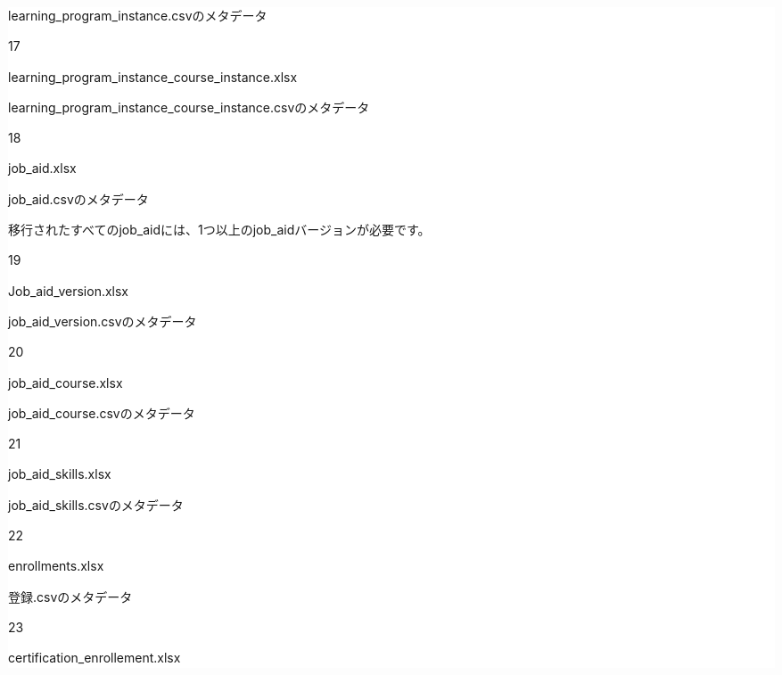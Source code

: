    <td>
    <p>learning_program_instance.csvのメタデータ</p></td>
   <td> </td>
  </tr>
  <tr>
   <td>
    <p>17</p></td>
   <td>
    <p>learning_program_instance_course_instance.xlsx </p></td>
   <td>
    <p>learning_program_instance_course_instance.csvのメタデータ</p></td>
   <td> </td>
  </tr>
  <tr>
   <td>
    <p>18</p></td>
   <td>
    <p>job_aid.xlsx</p></td>
   <td>
    <p>job_aid.csvのメタデータ</p></td>
   <td>
    <p>移行されたすべてのjob_aidには、1つ以上のjob_aidバージョンが必要です。</p></td>
  </tr>
  <tr>
   <td>
    <p>19</p></td>
   <td>
    <p>Job_aid_version.xlsx</p></td>
   <td>
    <p>job_aid_version.csvのメタデータ</p></td>
   <td> </td>
  </tr>
  <tr>
   <td>
    <p>20</p></td>
   <td>
    <p>job_aid_course.xlsx</p></td>
   <td>
    <p>job_aid_course.csvのメタデータ</p></td>
   <td> </td>
  </tr>
  <tr>
   <td>
    <p>21</p></td>
   <td>
    <p>job_aid_skills.xlsx</p></td>
   <td>
    <p>job_aid_skills.csvのメタデータ</p></td>
   <td> </td>
  </tr>
  <tr>
   <td>
    <p>22</p></td>
   <td>
    <p>enrollments.xlsx</p></td>
   <td>
    <p>登録.csvのメタデータ</p></td>
   <td> </td>
  </tr>
  <tr>
   <td>
    <p>23</p></td>
   <td>
    <p>certification_enrollement.xlsx</p></td>